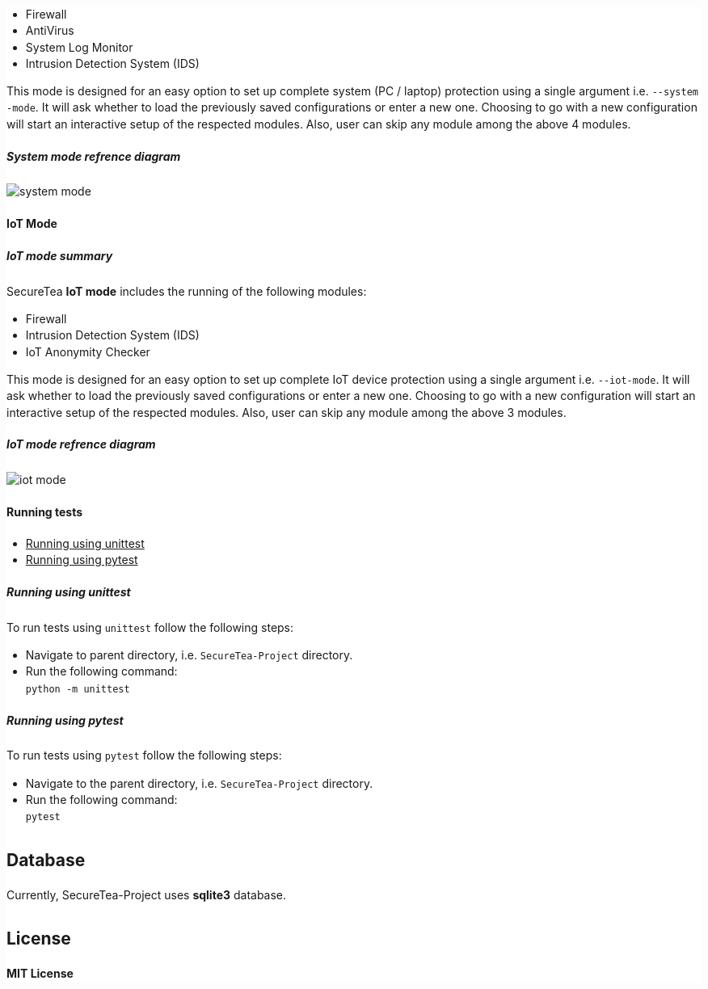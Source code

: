 - Firewall
- AntiVirus
- System Log Monitor
- Intrusion Detection System (IDS)

This mode is designed for an easy option to set up complete system (PC / laptop) protection using a single argument i.e. `--system-mode`. It will ask whether to load the previously saved configurations or enter a new one. Choosing to go with a new configuration will start an interactive setup of the respected modules. Also, user can skip any module among the above 4 modules.

##### System mode refrence diagram
![system mode](https://raw.githubusercontent.com/OWASP/SecureTea-Project/master/img/system_mode.png)

#### IoT Mode
##### IoT mode summary
SecureTea **IoT mode** includes the running of the following modules:

- Firewall
- Intrusion Detection System (IDS)
- IoT Anonymity Checker

This mode is designed for an easy option to set up complete IoT device protection using a single argument i.e. `--iot-mode`. It will ask whether to load the previously saved configurations or enter a new one. Choosing to go with a new configuration will start an interactive setup of the respected modules. Also, user can skip any module among the above 3 modules.

##### IoT mode refrence diagram
![iot mode](https://raw.githubusercontent.com/OWASP/SecureTea-Project/master/img/iot_mode.png)

#### Running tests
-  [Running using unittest](#running-using-unittest)
-  [Running using pytest](#running-using-pytest)

##### Running using unittest
To run tests using `unittest` follow the following steps:
 -  Navigate to parent directory, i.e. `SecureTea-Project` directory.
 -  Run the following command:<br>
 `python -m unittest`

##### Running using pytest
To run tests using `pytest` follow the following steps:
 -  Navigate to the parent directory, i.e. `SecureTea-Project` directory.
 -  Run the following command:<br>
 `pytest`

## Database
Currently, SecureTea-Project uses **sqlite3** database.

## License
**MIT License**
